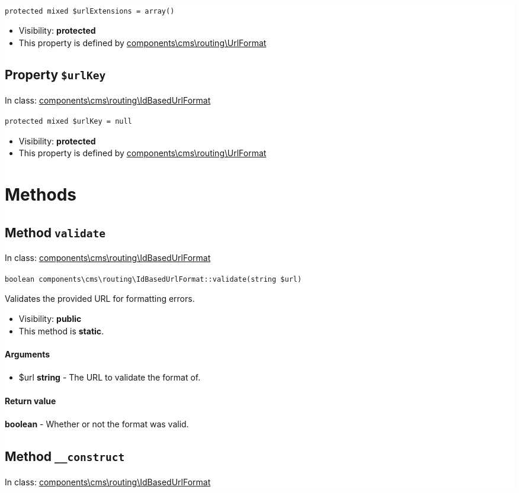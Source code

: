 ```
protected mixed $urlExtensions = array()
```





* Visibility: **protected**
* This property is defined by [components\cms\routing\UrlFormat](../../../components/cms/routing/UrlFormat.md)


## Property `$urlKey`
In class: [components\cms\routing\IdBasedUrlFormat](#top)

```
protected mixed $urlKey = null
```





* Visibility: **protected**
* This property is defined by [components\cms\routing\UrlFormat](../../../components/cms/routing/UrlFormat.md)


# Methods


## Method `validate`
In class: [components\cms\routing\IdBasedUrlFormat](#top)

```
boolean components\cms\routing\IdBasedUrlFormat::validate(string $url)
```

Validates the provided URL for formatting errors.



* Visibility: **public**
* This method is **static**.

#### Arguments

* $url **string** - The URL to validate the format of.


#### Return value

**boolean** - Whether or not the format was valid.







## Method `__construct`
In class: [components\cms\routing\IdBasedUrlFormat](#top)
